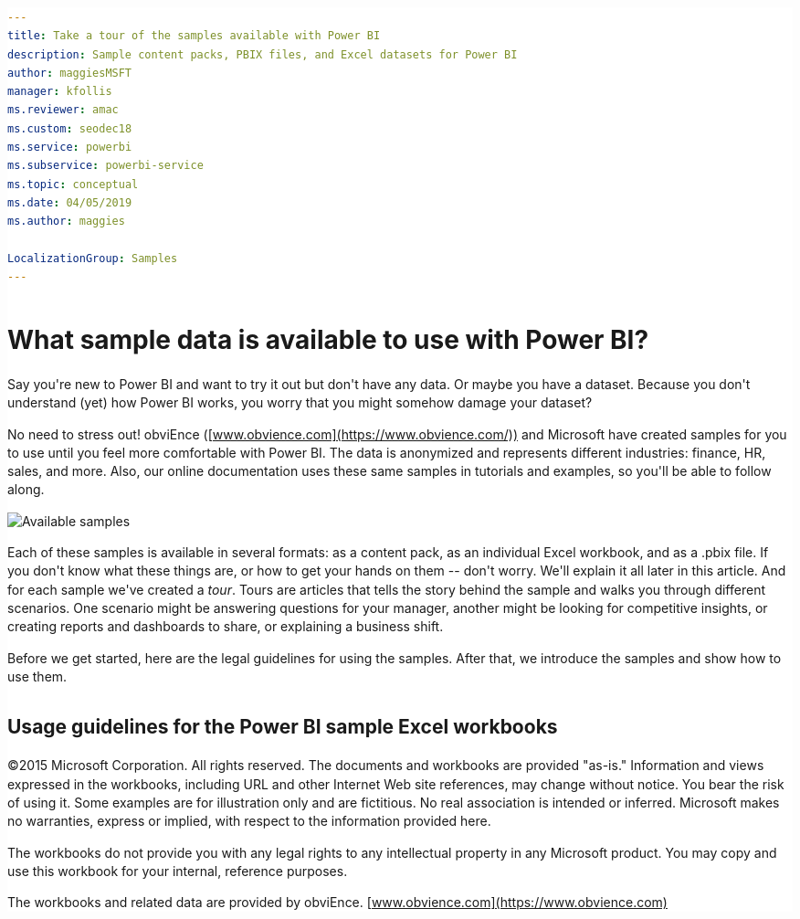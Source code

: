 ```yaml
---
title: Take a tour of the samples available with Power BI
description: Sample content packs, PBIX files, and Excel datasets for Power BI
author: maggiesMSFT
manager: kfollis
ms.reviewer: amac
ms.custom: seodec18
ms.service: powerbi
ms.subservice: powerbi-service
ms.topic: conceptual
ms.date: 04/05/2019
ms.author: maggies

LocalizationGroup: Samples
---
```

# What sample data is available to use with Power BI?
Say you're new to Power BI and want to try it out but don't have any data.  Or maybe you have a dataset. Because you don't understand (yet) how Power BI works, you worry that you might somehow damage your dataset?

No need to stress out! obviEnce ([www.obvience.com](https://www.obvience.com/)) and Microsoft have created samples for you to use until you feel more comfortable with Power BI.  The data is anonymized and represents different industries: finance, HR, sales, and more. Also, our online documentation uses these same samples in tutorials and examples, so you'll be able to follow along.      

   ![Available samples](media/sample-datasets/power-bi-samples.png)

Each of these samples is available in several formats: as a content pack, as an individual Excel workbook, and as a .pbix file. If you don't know what these things are, or how to get your hands on them -- don't worry. We'll explain it all later in this article. And for each sample we've created a *tour*. Tours are articles that tells the story behind the sample and walks you through different scenarios. One scenario might be answering questions for your manager, another might be looking for competitive insights, or creating reports and dashboards to share, or explaining a business shift.   

Before we get started, here are the legal guidelines for using the samples. After that, we introduce the samples and show how to use them.   

## Usage guidelines for the Power BI sample Excel workbooks

©2015 Microsoft Corporation. All rights reserved. The documents and workbooks are provided "as-is." Information and views expressed in the workbooks, including URL and other Internet Web site references, may change without notice. You bear the risk of using it. Some examples are for illustration only and are fictitious. No real association is intended or inferred. Microsoft makes no warranties, express or implied, with respect to the information provided here.

The workbooks do not provide you with any legal rights to any intellectual property in any Microsoft product. You may copy and use this workbook for your internal, reference purposes.

The workbooks and related data are provided by obviEnce. [www.obvience.com](https://www.obvience.com)
